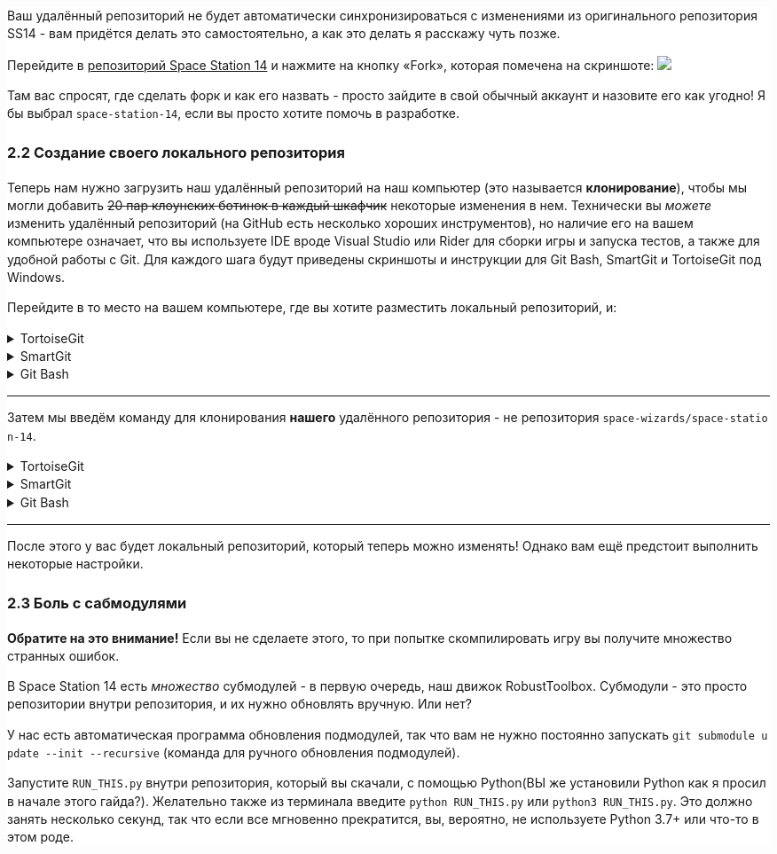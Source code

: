Ваш удалённый репозиторий не будет автоматически синхронизироваться с изменениями из оригинального репозитория SS14 - вам придётся делать это самостоятельно, а как это делать я расскажу чуть позже.

Перейдите в [репозиторий Space Station 14](https://github.com/space-wizards/space-station-14) и нажмите на кнопку «Fork», которая помечена на скриншоте:
![](https://i.imgur.com/lAHNHdD.png)

Там вас спросят, где сделать форк и как его назвать - просто зайдите в свой обычный аккаунт и назовите его как угодно! Я бы выбрал `space-station-14`, если вы просто хотите помочь в разработке.

### 2.2 Создание своего локального репозитория

Теперь нам нужно загрузить наш удалённый репозиторий на наш компьютер (это называется **клонирование**), чтобы мы могли добавить ~~20 пар клоунских ботинок в каждый шкафчик~~ некоторые изменения в нем. Технически вы *можете* изменить удалённый репозиторий (на GitHub есть несколько хороших инструментов), но наличие его на вашем компьютере означает, что вы используете IDE вроде Visual Studio или Rider для сборки игры и запуска тестов, а также для удобной работы с Git.
Для каждого шага будут приведены скриншоты и инструкции для Git Bash, SmartGit и TortoiseGit под Windows.

Перейдите в то место на вашем компьютере, где вы хотите разместить локальный репозиторий, и:
<details><summary>TortoiseGit</summary></details>

<details><summary>SmartGit</summary></details>

<details><summary>Git Bash</summary></details>

<hr>

Затем мы введём команду для клонирования **нашего** удалённого репозитория - не репозитория `space-wizards/space-station-14`.
<details><summary>TortoiseGit</summary></details>  

<details><summary>SmartGit</summary></details>

<details><summary>Git Bash</summary></details>

<hr>

После этого у вас будет локальный репозиторий, который теперь можно изменять! Однако вам ещё предстоит выполнить некоторые настройки.

### 2.3 Боль с сабмодулями

**Обратите на это внимание!** Если вы не сделаете этого, то при попытке скомпилировать игру вы получите множество странных ошибок.

В Space Station 14 есть *множество* субмодулей - в первую очередь, наш движок RobustToolbox. Субмодули - это просто репозитории внутри репозитория, и их нужно обновлять вручную. Или нет?

У нас есть автоматическая программа обновления подмодулей, так что вам не нужно постоянно запускать `git submodule update --init --recursive` (команда для ручного обновления подмодулей).

Запустите `RUN_THIS.py` внутри репозитория, который вы скачали, с помощью Python(ВЫ же установили Python как я просил в начале этого гайда?). Желательно также из терминала введите `python RUN_THIS.py` или `python3 RUN_THIS.py`. Это должно занять несколько секунд, так что если все мгновенно прекратится, вы, вероятно, не используете Python 3.7+ или что-то в этом роде.

